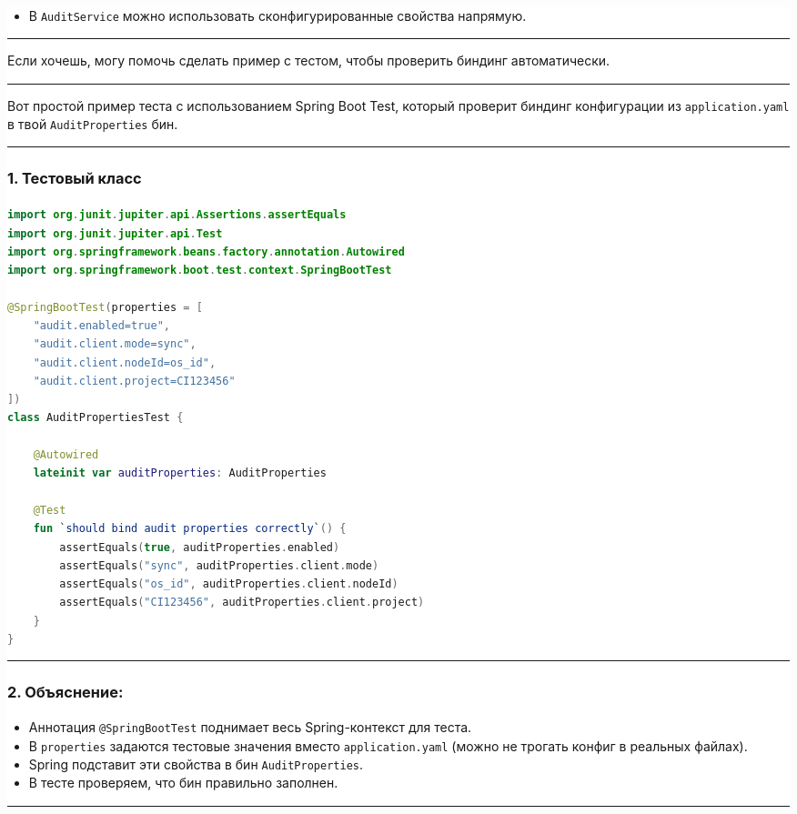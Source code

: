 * В `AuditService` можно использовать сконфигурированные свойства напрямую.

---

Если хочешь, могу помочь сделать пример с тестом, чтобы проверить биндинг автоматически.

---

Вот простой пример теста с использованием Spring Boot Test, который проверит биндинг конфигурации из `application.yaml` в твой `AuditProperties` бин.

---

### 1. Тестовый класс

```kotlin
import org.junit.jupiter.api.Assertions.assertEquals
import org.junit.jupiter.api.Test
import org.springframework.beans.factory.annotation.Autowired
import org.springframework.boot.test.context.SpringBootTest

@SpringBootTest(properties = [
    "audit.enabled=true",
    "audit.client.mode=sync",
    "audit.client.nodeId=os_id",
    "audit.client.project=CI123456"
])
class AuditPropertiesTest {

    @Autowired
    lateinit var auditProperties: AuditProperties

    @Test
    fun `should bind audit properties correctly`() {
        assertEquals(true, auditProperties.enabled)
        assertEquals("sync", auditProperties.client.mode)
        assertEquals("os_id", auditProperties.client.nodeId)
        assertEquals("CI123456", auditProperties.client.project)
    }
}
```

---

### 2. Объяснение:

* Аннотация `@SpringBootTest` поднимает весь Spring-контекст для теста.
* В `properties` задаются тестовые значения вместо `application.yaml` (можно не трогать конфиг в реальных файлах).
* Spring подставит эти свойства в бин `AuditProperties`.
* В тесте проверяем, что бин правильно заполнен.

---
